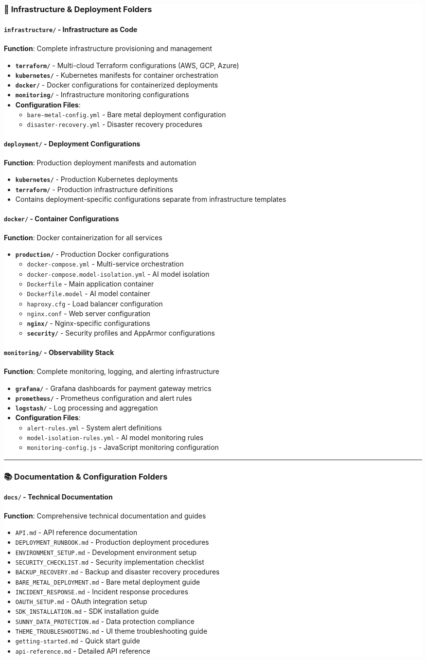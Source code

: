 
### 🚀 **Infrastructure & Deployment Folders**

#### **`infrastructure/`** - Infrastructure as Code
**Function**: Complete infrastructure provisioning and management
- **`terraform/`** - Multi-cloud Terraform configurations (AWS, GCP, Azure)
- **`kubernetes/`** - Kubernetes manifests for container orchestration
- **`docker/`** - Docker configurations for containerized deployments
- **`monitoring/`** - Infrastructure monitoring configurations
- **Configuration Files**:
  - `bare-metal-config.yml` - Bare metal deployment configuration
  - `disaster-recovery.yml` - Disaster recovery procedures

#### **`deployment/`** - Deployment Configurations
**Function**: Production deployment manifests and automation
- **`kubernetes/`** - Production Kubernetes deployments
- **`terraform/`** - Production infrastructure definitions
- Contains deployment-specific configurations separate from infrastructure templates

#### **`docker/`** - Container Configurations
**Function**: Docker containerization for all services
- **`production/`** - Production Docker configurations
  - `docker-compose.yml` - Multi-service orchestration
  - `docker-compose.model-isolation.yml` - AI model isolation
  - `Dockerfile` - Main application container
  - `Dockerfile.model` - AI model container
  - `haproxy.cfg` - Load balancer configuration
  - `nginx.conf` - Web server configuration
  - **`nginx/`** - Nginx-specific configurations
  - **`security/`** - Security profiles and AppArmor configurations

#### **`monitoring/`** - Observability Stack
**Function**: Complete monitoring, logging, and alerting infrastructure
- **`grafana/`** - Grafana dashboards for payment gateway metrics
- **`prometheus/`** - Prometheus configuration and alert rules
- **`logstash/`** - Log processing and aggregation
- **Configuration Files**:
  - `alert-rules.yml` - System alert definitions
  - `model-isolation-rules.yml` - AI model monitoring rules
  - `monitoring-config.js` - JavaScript monitoring configuration

---

### 📚 **Documentation & Configuration Folders**

#### **`docs/`** - Technical Documentation
**Function**: Comprehensive technical documentation and guides
- `API.md` - API reference documentation
- `DEPLOYMENT_RUNBOOK.md` - Production deployment procedures
- `ENVIRONMENT_SETUP.md` - Development environment setup
- `SECURITY_CHECKLIST.md` - Security implementation checklist
- `BACKUP_RECOVERY.md` - Backup and disaster recovery procedures
- `BARE_METAL_DEPLOYMENT.md` - Bare metal deployment guide
- `INCIDENT_RESPONSE.md` - Incident response procedures
- `OAUTH_SETUP.md` - OAuth integration setup
- `SDK_INSTALLATION.md` - SDK installation guide
- `SUNNY_DATA_PROTECTION.md` - Data protection compliance
- `THEME_TROUBLESHOOTING.md` - UI theme troubleshooting guide
- `getting-started.md` - Quick start guide
- `api-reference.md` - Detailed API reference
